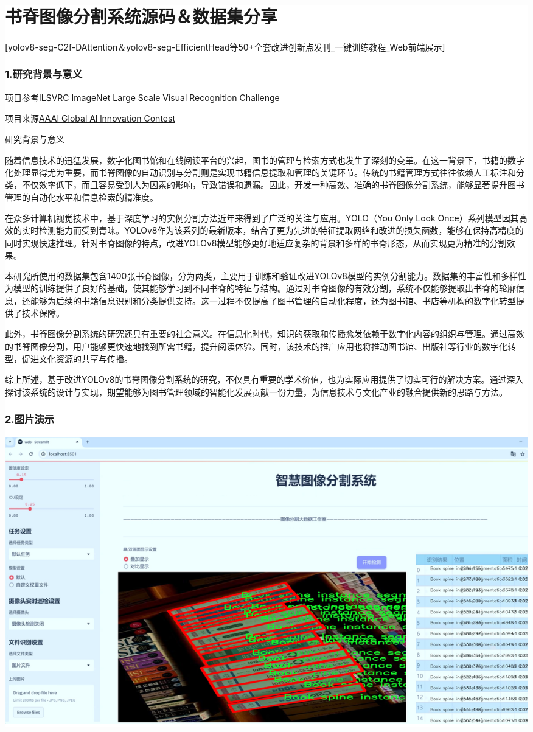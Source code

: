 # 书脊图像分割系统源码＆数据集分享
 [yolov8-seg-C2f-DAttention＆yolov8-seg-EfficientHead等50+全套改进创新点发刊_一键训练教程_Web前端展示]

### 1.研究背景与意义

项目参考[ILSVRC ImageNet Large Scale Visual Recognition Challenge](https://gitee.com/YOLOv8_YOLOv11_Segmentation_Studio/projects)

项目来源[AAAI Global Al lnnovation Contest](https://kdocs.cn/l/cszuIiCKVNis)

研究背景与意义

随着信息技术的迅猛发展，数字化图书馆和在线阅读平台的兴起，图书的管理与检索方式也发生了深刻的变革。在这一背景下，书籍的数字化处理显得尤为重要，而书脊图像的自动识别与分割则是实现书籍信息提取和管理的关键环节。传统的书籍管理方式往往依赖人工标注和分类，不仅效率低下，而且容易受到人为因素的影响，导致错误和遗漏。因此，开发一种高效、准确的书脊图像分割系统，能够显著提升图书管理的自动化水平和信息检索的精准度。

在众多计算机视觉技术中，基于深度学习的实例分割方法近年来得到了广泛的关注与应用。YOLO（You Only Look Once）系列模型因其高效的实时检测能力而受到青睐。YOLOv8作为该系列的最新版本，结合了更为先进的特征提取网络和改进的损失函数，能够在保持高精度的同时实现快速推理。针对书脊图像的特点，改进YOLOv8模型能够更好地适应复杂的背景和多样的书脊形态，从而实现更为精准的分割效果。

本研究所使用的数据集包含1400张书脊图像，分为两类，主要用于训练和验证改进YOLOv8模型的实例分割能力。数据集的丰富性和多样性为模型的训练提供了良好的基础，使其能够学习到不同书脊的特征与结构。通过对书脊图像的有效分割，系统不仅能够提取出书脊的轮廓信息，还能够为后续的书籍信息识别和分类提供支持。这一过程不仅提高了图书管理的自动化程度，还为图书馆、书店等机构的数字化转型提供了技术保障。

此外，书脊图像分割系统的研究还具有重要的社会意义。在信息化时代，知识的获取和传播愈发依赖于数字化内容的组织与管理。通过高效的书脊图像分割，用户能够更快速地找到所需书籍，提升阅读体验。同时，该技术的推广应用也将推动图书馆、出版社等行业的数字化转型，促进文化资源的共享与传播。

综上所述，基于改进YOLOv8的书脊图像分割系统的研究，不仅具有重要的学术价值，也为实际应用提供了切实可行的解决方案。通过深入探讨该系统的设计与实现，期望能够为图书管理领域的智能化发展贡献一份力量，为信息技术与文化产业的融合提供新的思路与方法。

### 2.图片演示

![1.png](1.png)
